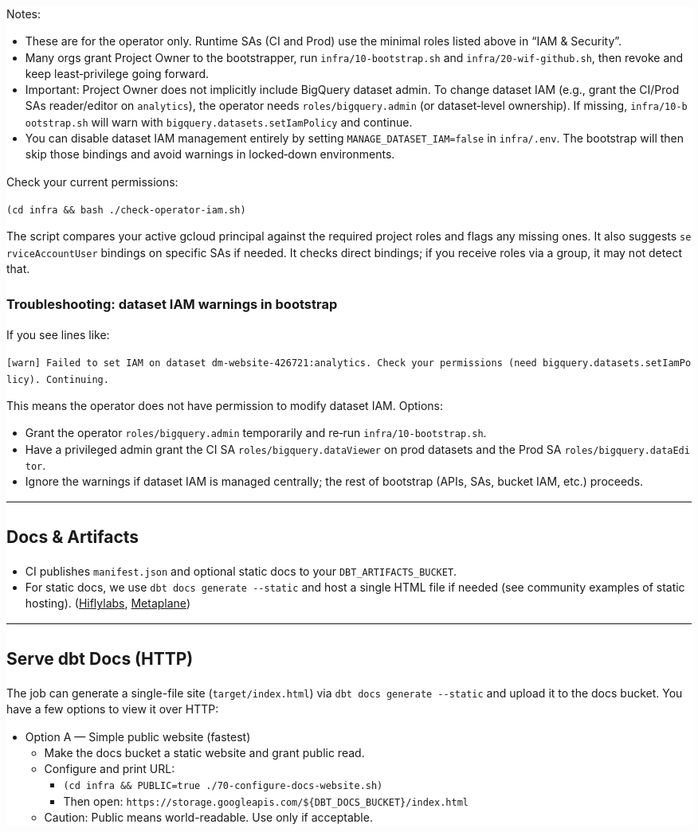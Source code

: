 Notes:

* These are for the operator only. Runtime SAs (CI and Prod) use the minimal roles listed above in “IAM & Security”.
* Many orgs grant Project Owner to the bootstrapper, run `infra/10-bootstrap.sh` and `infra/20-wif-github.sh`, then revoke and keep least‑privilege going forward.
* Important: Project Owner does not implicitly include BigQuery dataset admin. To change dataset IAM (e.g., grant the CI/Prod SAs reader/editor on `analytics`), the operator needs `roles/bigquery.admin` (or dataset‑level ownership). If missing, `infra/10-bootstrap.sh` will warn with `bigquery.datasets.setIamPolicy` and continue.
* You can disable dataset IAM management entirely by setting `MANAGE_DATASET_IAM=false` in `infra/.env`. The bootstrap will then skip those bindings and avoid warnings in locked‑down environments.

Check your current permissions:

```
(cd infra && bash ./check-operator-iam.sh)
```

The script compares your active gcloud principal against the required project roles and flags any missing ones. It also suggests `serviceAccountUser` bindings on specific SAs if needed. It checks direct bindings; if you receive roles via a group, it may not detect that.

### Troubleshooting: dataset IAM warnings in bootstrap

If you see lines like:

```
[warn] Failed to set IAM on dataset dm-website-426721:analytics. Check your permissions (need bigquery.datasets.setIamPolicy). Continuing.
```

This means the operator does not have permission to modify dataset IAM. Options:

* Grant the operator `roles/bigquery.admin` temporarily and re‑run `infra/10-bootstrap.sh`.
* Have a privileged admin grant the CI SA `roles/bigquery.dataViewer` on prod datasets and the Prod SA `roles/bigquery.dataEditor`.
* Ignore the warnings if dataset IAM is managed centrally; the rest of bootstrap (APIs, SAs, bucket IAM, etc.) proceeds.

---

## Docs & Artifacts

* CI publishes `manifest.json` and optional static docs to your `DBT_ARTIFACTS_BUCKET`.
* For static docs, we use `dbt docs generate --static` and host a single HTML file if needed (see community examples of static hosting). ([Hiflylabs][4], [Metaplane][5])

---

## Serve dbt Docs (HTTP)

The job can generate a single-file site (`target/index.html`) via `dbt docs generate --static` and upload it to the docs bucket. You have a few options to view it over HTTP:

* Option A — Simple public website (fastest)
  * Make the docs bucket a static website and grant public read.
  * Configure and print URL:
    * `(cd infra && PUBLIC=true ./70-configure-docs-website.sh)`
    * Then open: `https://storage.googleapis.com/${DBT_DOCS_BUCKET}/index.html`
  * Caution: Public means world-readable. Use only if acceptable.


[1]: https://www.datafold.com/blog/how-to-setup-dbt-development-environments "Optimizing dbt development environments | Datafold"
[2]: https://melbdataguy.medium.com/implementing-ci-cd-for-dbt-core-with-bigquery-and-github-actions-f930d48a674b "Implementing CI/CD for dbt-core with BigQuery and Github Actions | by melbdataguy | Medium"
[3]: https://klaviyo.tech/continuous-integration-with-dbt-part-2-47c093a0548e "Continuous Integration with dbt (Part 2) | by Corey Angers | Klaviyo Engineering"
[4]: https://hiflylabs.com/blog/2023/3/16/dbt-docs-as-a-static-website?utm_source=chatgpt.com "dbt Docs as a Static Website"
[5]: https://www.metaplane.dev/blog/host-and-share-dbt-docs?utm_source=chatgpt.com "3 ways to host and share dbt docs"
[6]: https://www.datafold.com/blog/what-the-heck-is-data-diffing?utm_source=chatgpt.com "What the heck is data diffing?!"